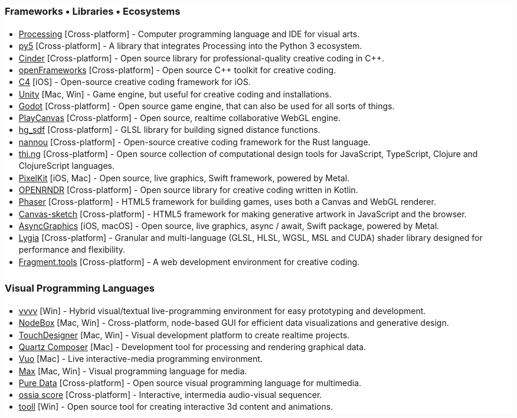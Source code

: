 [](https://github.com/terkelg/awesome-creative-coding#tools)

### Frameworks • Libraries • Ecosystems

[](https://github.com/terkelg/awesome-creative-coding#frameworks--libraries--ecosystems)

-   [Processing](https://processing.org/) \[Cross-platform\] - Computer programming language and IDE for visual arts.
-   [py5](https://py5coding.org/) \[Cross-platform\] - A library that integrates Processing into the Python 3 ecosystem.
-   [Cinder](https://libcinder.org/) \[Cross-platform\] - Open source library for professional-quality creative coding in C++.
-   [openFrameworks](http://openframeworks.cc/) \[Cross-platform\] - Open source C++ toolkit for creative coding.
-   [C4](http://www.c4ios.com/) \[iOS\] - Open-source creative coding framework for iOS.
-   [Unity](https://unity3d.com/) \[Mac, Win\] - Game engine, but useful for creative coding and installations.
-   [Godot](https://godotengine.org/) \[Cross-platform\] - Open source game engine, that can also be used for all sorts of things.
-   [PlayCanvas](https://playcanvas.com/) \[Cross-platform\] - Open source, realtime collaborative WebGL engine.
-   [hg\_sdf](http://mercury.sexy/hg_sdf/) \[Cross-platform\] - GLSL library for building signed distance functions.
-   [nannou](http://nannou.cc/) \[Cross-platform\] - Open-source creative coding framework for the Rust language.
-   [thi.ng](http://thi.ng/) \[Cross-platform\] - Open source collection of computational design tools for JavaScript, TypeScript, Clojure and ClojureScript languages.
-   [PixelKit](https://github.com/heestand-xyz/PixelKit) \[iOS, Mac\] - Open source, live graphics, Swift framework, powered by Metal.
-   [OPENRNDR](https://openrndr.org/) \[Cross-platform\] - Open source library for creative coding written in Kotlin.
-   [Phaser](https://phaser.io/) \[Cross-platform\] - HTML5 framework for building games, uses both a Canvas and WebGL renderer.
-   [Canvas-sketch](https://github.com/mattdesl/canvas-sketch) \[Cross-platform\] - HTML5 framework for making generative artwork in JavaScript and the browser.
-   [AsyncGraphics](https://github.com/heestand-xyz/AsyncGraphics) \[iOS, macOS\] - Open source, live graphics, async / await, Swift package, powered by Metal.
-   [Lygia](https://github.com/patriciogonzalezvivo/lygia) \[Cross-platform\] - Granular and multi-language (GLSL, HLSL, WGSL, MSL and CUDA) shader library designed for performance and flexibility.
-   [Fragment.tools](https://github.com/raphaelameaume/fragment) \[Cross-platform\] - A web development environment for creative coding.

### Visual Programming Languages

[](https://github.com/terkelg/awesome-creative-coding#visual-programming-languages)

-   [vvvv](https://visualprogramming.net/) \[Win\] - Hybrid visual/textual live-programming environment for easy prototyping and development.
-   [NodeBox](https://www.nodebox.net/node/) \[Mac, Win\] - Cross-platform, node-based GUI for efficient data visualizations and generative design.
-   [TouchDesigner](http://www.derivative.ca/) \[Mac, Win\] - Visual development platform to create realtime projects.
-   [Quartz Composer](https://developer.apple.com/library/content/documentation/GraphicsImaging/Conceptual/QuartzComposerUserGuide/qc_intro/qc_intro.html) \[Mac\] - Development tool for processing and rendering graphical data.
-   [Vuo](http://vuo.org/) \[Mac\] - Live interactive-media programming environment.
-   [Max](https://cycling74.com/products/max/) \[Mac, Win\] - Visual programming language for media.
-   [Pure Data](https://puredata.info/) \[Cross-platform\] - Open source visual programming language for multimedia.
-   [ossia score](https://ossia.io/) \[Cross-platform\] - Interactive, intermedia audio-visual sequencer.
-   [tooll](http://tooll.io/) \[Win\] - Open source tool for creating interactive 3d content and animations.